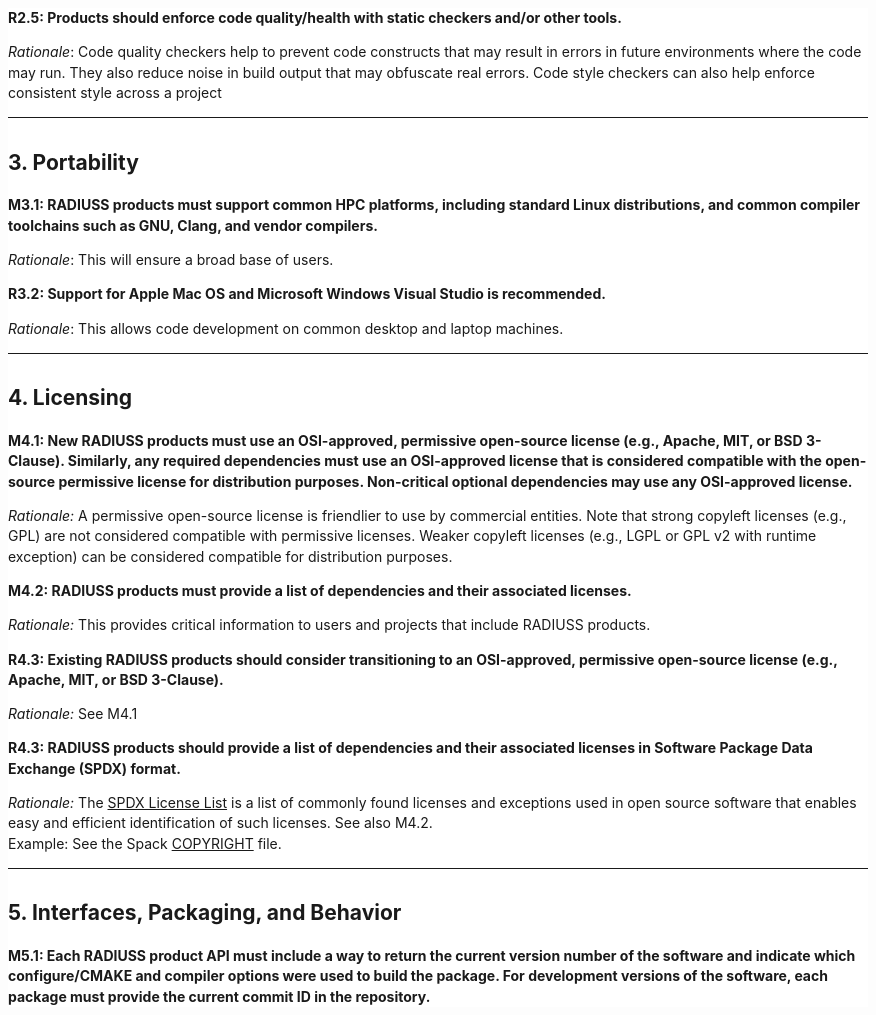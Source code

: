 
**R2.5: Products should enforce code quality/health with static checkers and/or other tools.**  

*Rationale*: Code quality checkers help to prevent code constructs that may 
result in errors in future environments where the code may run. They also reduce 
noise in build output that may obfuscate real errors. Code style checkers can 
also help enforce consistent style across a project
	
---

3\. Portability
--------------

**M3.1: RADIUSS products must support common HPC platforms, including standard Linux distributions, and common compiler toolchains such as GNU, Clang, and vendor compilers.**  

*Rationale*:  This will ensure a broad base of users.

**R3.2: Support for Apple Mac OS and Microsoft Windows Visual Studio is recommended.**  

*Rationale*:  This allows code development on common desktop and laptop machines.

---

4\. Licensing
------------

**M4.1: New RADIUSS products must use an OSI-approved, permissive open-source license (e.g., Apache, MIT, or BSD 3-Clause).  Similarly, any required dependencies must use an OSI-approved license that is considered compatible with the open-source permissive license for distribution purposes. Non-critical optional dependencies may use any OSI-approved license.**  

*Rationale:* A permissive open-source license is friendlier to use by commercial entities. Note that strong copyleft licenses (e.g., GPL) are not considered compatible with permissive licenses. Weaker copyleft licenses (e.g., LGPL or GPL v2 with runtime exception) can be considered compatible for distribution purposes.

**M4.2: RADIUSS products must provide a list of dependencies and their associated licenses.**  

*Rationale:* This provides critical information to users and projects that include RADIUSS products.

**R4.3: Existing RADIUSS products should consider transitioning to an OSI-approved, permissive open-source license (e.g., Apache, MIT, or BSD 3-Clause).**  

*Rationale:* See M4.1

**R4.3: RADIUSS products should provide a list of dependencies and their associated licenses in Software Package Data Exchange (SPDX) format.**  

*Rationale:* The [SPDX License List](https://spdx.org/licenses) is a list of commonly found licenses and exceptions used in open source software that enables easy and efficient identification of such licenses. See also M4.2.  
Example:  See the Spack [COPYRIGHT](https://github.com/spack/spack/blob/develop/COPYRIGHT) file.

---

5\. Interfaces, Packaging, and Behavior
---------------------------------------
**M5.1: Each RADIUSS product API must include a way to return the current version number of the software and indicate which configure/CMAKE and compiler options were used to build the package. For development versions of the software, each package must provide the current commit ID in the repository.**  
